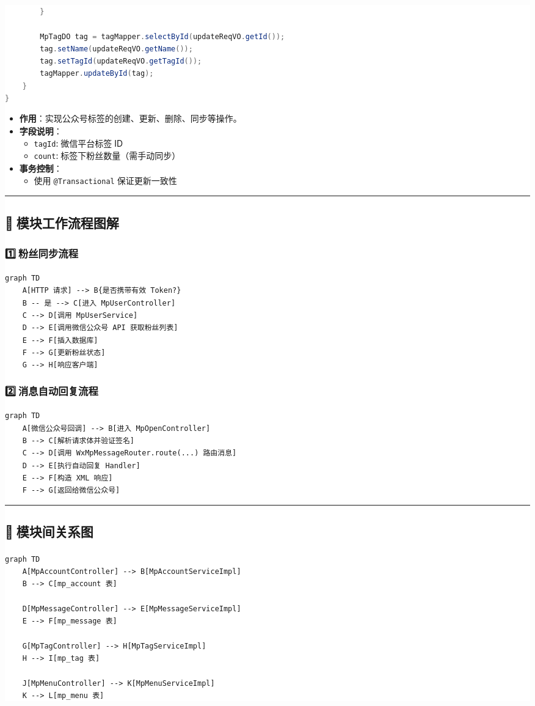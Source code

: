 ```java
        }

        MpTagDO tag = tagMapper.selectById(updateReqVO.getId());
        tag.setName(updateReqVO.getName());
        tag.setTagId(updateReqVO.getTagId());
        tagMapper.updateById(tag);
    }
}
```


- **作用**：实现公众号标签的创建、更新、删除、同步等操作。
- **字段说明**：
    - `tagId`: 微信平台标签 ID
    - `count`: 标签下粉丝数量（需手动同步）
- **事务控制**：
    - 使用 `@Transactional` 保证更新一致性

---

## 🧠 模块工作流程图解

### 1️⃣ 粉丝同步流程
```mermaid
graph TD
    A[HTTP 请求] --> B{是否携带有效 Token?}
    B -- 是 --> C[进入 MpUserController]
    C --> D[调用 MpUserService]
    D --> E[调用微信公众号 API 获取粉丝列表]
    E --> F[插入数据库]
    F --> G[更新粉丝状态]
    G --> H[响应客户端]
```


### 2️⃣ 消息自动回复流程
```mermaid
graph TD
    A[微信公众号回调] --> B[进入 MpOpenController]
    B --> C[解析请求体并验证签名]
    C --> D[调用 WxMpMessageRouter.route(...) 路由消息]
    D --> E[执行自动回复 Handler]
    E --> F[构造 XML 响应]
    F --> G[返回给微信公众号]
```


---

## 🧱 模块间关系图

```mermaid
graph TD
    A[MpAccountController] --> B[MpAccountServiceImpl]
    B --> C[mp_account 表]

    D[MpMessageController] --> E[MpMessageServiceImpl]
    E --> F[mp_message 表]

    G[MpTagController] --> H[MpTagServiceImpl]
    H --> I[mp_tag 表]

    J[MpMenuController] --> K[MpMenuServiceImpl]
    K --> L[mp_menu 表]

```